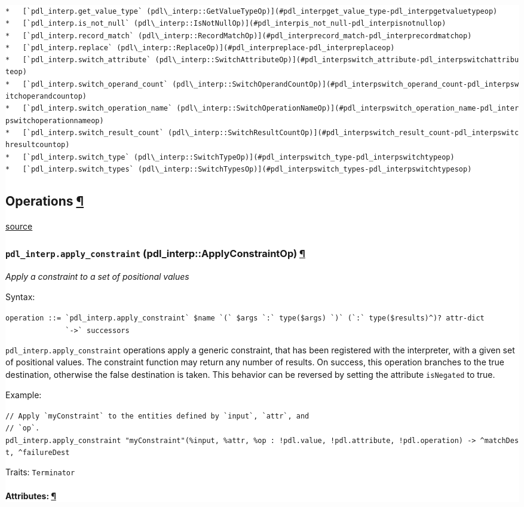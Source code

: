     *   [`pdl_interp.get_value_type` (pdl\_interp::GetValueTypeOp)](#pdl_interpget_value_type-pdl_interpgetvaluetypeop)
    *   [`pdl_interp.is_not_null` (pdl\_interp::IsNotNullOp)](#pdl_interpis_not_null-pdl_interpisnotnullop)
    *   [`pdl_interp.record_match` (pdl\_interp::RecordMatchOp)](#pdl_interprecord_match-pdl_interprecordmatchop)
    *   [`pdl_interp.replace` (pdl\_interp::ReplaceOp)](#pdl_interpreplace-pdl_interpreplaceop)
    *   [`pdl_interp.switch_attribute` (pdl\_interp::SwitchAttributeOp)](#pdl_interpswitch_attribute-pdl_interpswitchattributeop)
    *   [`pdl_interp.switch_operand_count` (pdl\_interp::SwitchOperandCountOp)](#pdl_interpswitch_operand_count-pdl_interpswitchoperandcountop)
    *   [`pdl_interp.switch_operation_name` (pdl\_interp::SwitchOperationNameOp)](#pdl_interpswitch_operation_name-pdl_interpswitchoperationnameop)
    *   [`pdl_interp.switch_result_count` (pdl\_interp::SwitchResultCountOp)](#pdl_interpswitch_result_count-pdl_interpswitchresultcountop)
    *   [`pdl_interp.switch_type` (pdl\_interp::SwitchTypeOp)](#pdl_interpswitch_type-pdl_interpswitchtypeop)
    *   [`pdl_interp.switch_types` (pdl\_interp::SwitchTypesOp)](#pdl_interpswitch_types-pdl_interpswitchtypesop)

Operations [¶](#operations)
---------------------------

[source](https://github.com/llvm/llvm-project/blob/main/mlir/include/mlir/Dialect/PDLInterp/IR/PDLInterpOps.td)

### `pdl_interp.apply_constraint` (pdl\_interp::ApplyConstraintOp) [¶](#pdl_interpapply_constraint-pdl_interpapplyconstraintop)

_Apply a constraint to a set of positional values_

Syntax:

    operation ::= `pdl_interp.apply_constraint` $name `(` $args `:` type($args) `)` (`:` type($results)^)? attr-dict
                  `->` successors
    

`pdl_interp.apply_constraint` operations apply a generic constraint, that has been registered with the interpreter, with a given set of positional values. The constraint function may return any number of results. On success, this operation branches to the true destination, otherwise the false destination is taken. This behavior can be reversed by setting the attribute `isNegated` to true.

Example:

    // Apply `myConstraint` to the entities defined by `input`, `attr`, and
    // `op`.
    pdl_interp.apply_constraint "myConstraint"(%input, %attr, %op : !pdl.value, !pdl.attribute, !pdl.operation) -> ^matchDest, ^failureDest
    

Traits: `Terminator`

#### Attributes: [¶](#attributes)
